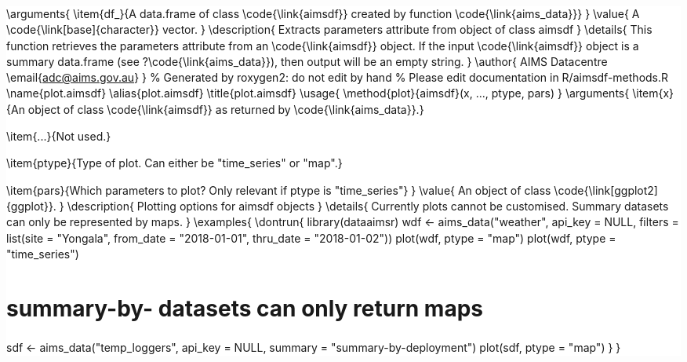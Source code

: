 \arguments{
\item{df_}{A data.frame of class \code{\link{aimsdf}} created by
function \code{\link{aims_data}}}
}
\value{
A \code{\link[base]{character}} vector.
}
\description{
Extracts parameters attribute from object of class aimsdf
}
\details{
This function retrieves the parameters attribute from an
\code{\link{aimsdf}} object. If the input \code{\link{aimsdf}} object is
a summary data.frame (see ?\code{\link{aims_data}}), then output will be
an empty string.
}
\author{
AIMS Datacentre \email{adc@aims.gov.au}
}
% Generated by roxygen2: do not edit by hand
% Please edit documentation in R/aimsdf-methods.R
\name{plot.aimsdf}
\alias{plot.aimsdf}
\title{plot.aimsdf}
\usage{
\method{plot}{aimsdf}(x, ..., ptype, pars)
}
\arguments{
\item{x}{An object of class \code{\link{aimsdf}} as
returned by \code{\link{aims_data}}.}

\item{...}{Not used.}

\item{ptype}{Type of plot. Can either be "time_series" or "map".}

\item{pars}{Which parameters to plot? Only relevant if ptype is
"time_series"}
}
\value{
An object of class \code{\link[ggplot2]{ggplot}}.
}
\description{
Plotting options for aimsdf objects
}
\details{
Currently plots cannot be customised. Summary datasets can only
be represented by maps.
}
\examples{
\dontrun{
library(dataaimsr)
wdf <- aims_data("weather", api_key = NULL,
                 filters = list(site = "Yongala",
                                from_date = "2018-01-01",
                                thru_date = "2018-01-02"))
plot(wdf, ptype = "map")
plot(wdf, ptype = "time_series")
# summary-by- datasets can only return maps
sdf <- aims_data("temp_loggers", api_key = NULL,
                 summary = "summary-by-deployment")
plot(sdf, ptype = "map")
}
}

[0]: https://www.aims.gov.au/
[1]: https://open-aims.github.io/data-platform/
[2]: https://apps.aims.gov.au/metadata/view/0887cb5b-b443-4e08-a169-038208109466
[3]: https://apps.aims.gov.au/metadata/view/4a12a8c0-c573-11dc-b99b-00008a07204e 
[4]: https://open-aims.github.io/data-platform/key-request
[35]: https://docs.ropensci.org/dataaimsr/articles/
[6]: https://en.wikipedia.org/wiki/SS_Yongala
[1]: https://open-aims.github.io/data-platform/
[4]: https://ropensci.github.io/dataaimsr/articles/
[2]: https://apps.aims.gov.au/metadata/view/0887cb5b-b443-4e08-a169-038208109466
[3]: https://apps.aims.gov.au/metadata/view/4a12a8c0-c573-11dc-b99b-00008a07204e 
[0]: https://www.aims.gov.au/
[1]: https://open-aims.github.io/data-platform/
[2]: https://apps.aims.gov.au/metadata/view/0887cb5b-b443-4e08-a169-038208109466
[3]: https://apps.aims.gov.au/metadata/view/4a12a8c0-c573-11dc-b99b-00008a07204e 
[4]: https://open-aims.github.io/data-platform/key-request
[35]: https://docs.ropensci.org/dataaimsr/articles/
[6]: https://en.wikipedia.org/wiki/SS_Yongala
[0]: https://www.aims.gov.au/
[1]: https://open-aims.github.io/data-platform/key-request
[2]: https://doi.org/10.25845/5c09bf93f315d
[3]: https://doi.org/10.25845/5b4eb0f9bb848
[4]: https://ropensci.github.io/dataaimsr/articles/
[5]: https://open-aims.github.io/data-platform/
[1]: https://ropensci.github.io/dataaimsr/articles/navigating.html
[2]: https://open-aims.github.io/data-platform/key-request
[3]: https://doi.org/10.25845/5b4eb0f9bb848
[4]: https://doi.org/10.25845/5c09bf93f315d
[5]: https://open-aims.github.io/data-platform
[6]: https://apps.aims.gov.au/metadata/view/4a12a8c0-c573-11dc-b99b-00008a07204e
[1]: https://ropensci.github.io/dataaimsr/articles/navigating.html
[2]: https://open-aims.github.io/data-platform/key-request
[3]: https://doi.org/10.25845/5c09bf93f315d
[4]: https://doi.org/10.25845/5b4eb0f9bb848
[5]: https://open-aims.github.io/data-platform
[6]: https://apps.aims.gov.au/metadata/view/5fc91100-4ade-11dc-8f56-00008a07204e